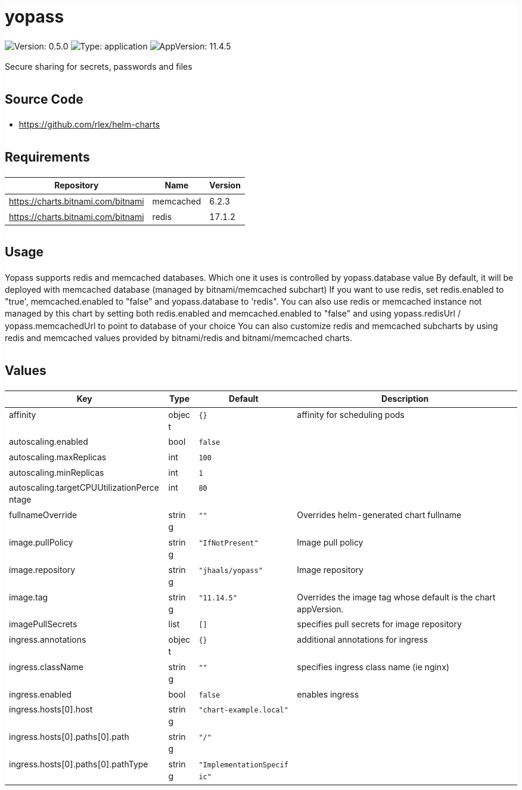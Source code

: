 # yopass

![Version: 0.5.0](https://img.shields.io/badge/Version-0.5.0-informational?style=flat-square) ![Type: application](https://img.shields.io/badge/Type-application-informational?style=flat-square) ![AppVersion: 11.4.5](https://img.shields.io/badge/AppVersion-11.4.5-informational?style=flat-square)

Secure sharing for secrets, passwords and files

## Source Code

* <https://github.com/rlex/helm-charts>

## Requirements

| Repository | Name | Version |
|------------|------|---------|
| https://charts.bitnami.com/bitnami | memcached | 6.2.3 |
| https://charts.bitnami.com/bitnami | redis | 17.1.2 |

## Usage
Yopass supports redis and memcached databases. Which one it uses is controlled by yopass.database value
By default, it will be deployed with memcached database (managed by bitnami/memcached subchart)
If you want to use redis, set redis.enabled to "true', memcached.enabled to "false" and yopass.database to 'redis".
You can also use redis or memcached instance not managed by this chart by setting both redis.enabled and memcached.enabled to "false" and using yopass.redisUrl / yopass.memcachedUrl to point to database of your choice
You can also customize redis and memcached subcharts by using redis and memcached values provided by bitnami/redis and bitnami/memcached charts.
## Values

| Key | Type | Default | Description |
|-----|------|---------|-------------|
| affinity | object | `{}` | affinity for scheduling pods |
| autoscaling.enabled | bool | `false` |  |
| autoscaling.maxReplicas | int | `100` |  |
| autoscaling.minReplicas | int | `1` |  |
| autoscaling.targetCPUUtilizationPercentage | int | `80` |  |
| fullnameOverride | string | `""` | Overrides helm-generated chart fullname |
| image.pullPolicy | string | `"IfNotPresent"` | Image pull policy |
| image.repository | string | `"jhaals/yopass"` | Image repository |
| image.tag | string | `"11.14.5"` | Overrides the image tag whose default is the chart appVersion. |
| imagePullSecrets | list | `[]` | specifies pull secrets for image repository |
| ingress.annotations | object | `{}` | additional annotations for ingress |
| ingress.className | string | `""` | specifies ingress class name (ie nginx) |
| ingress.enabled | bool | `false` | enables ingress |
| ingress.hosts[0].host | string | `"chart-example.local"` |  |
| ingress.hosts[0].paths[0].path | string | `"/"` |  |
| ingress.hosts[0].paths[0].pathType | string | `"ImplementationSpecific"` |  |